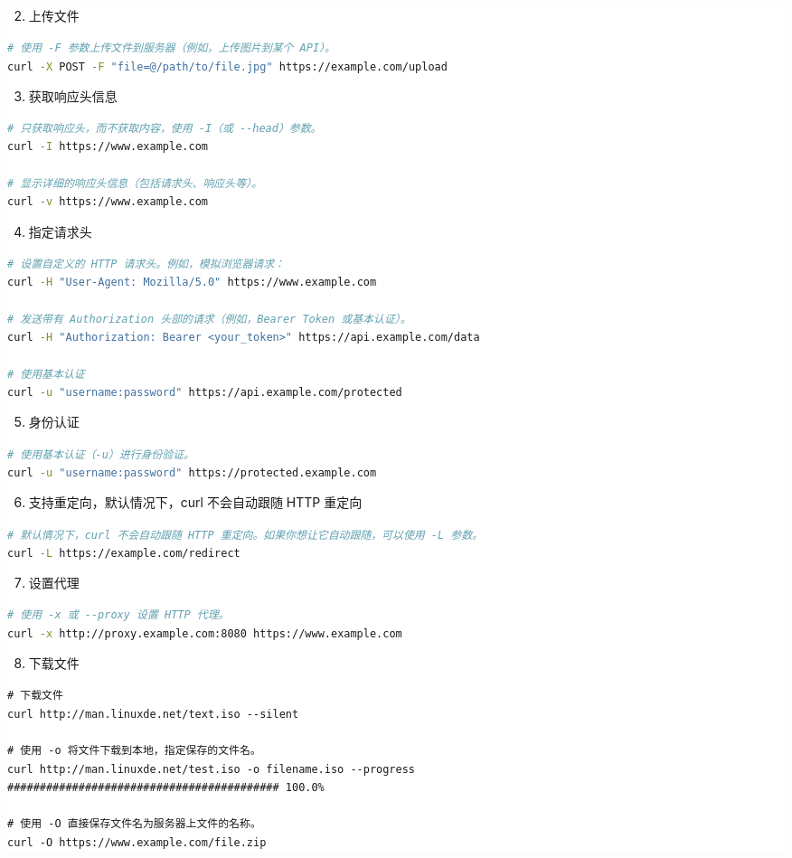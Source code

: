 2. 上传文件

```bash
# 使用 -F 参数上传文件到服务器（例如，上传图片到某个 API）。
curl -X POST -F "file=@/path/to/file.jpg" https://example.com/upload
```

3. 获取响应头信息

```bash
# 只获取响应头，而不获取内容，使用 -I（或 --head）参数。
curl -I https://www.example.com

# 显示详细的响应头信息（包括请求头、响应头等）。
curl -v https://www.example.com
```

4. 指定请求头

```bash
# 设置自定义的 HTTP 请求头。例如，模拟浏览器请求：
curl -H "User-Agent: Mozilla/5.0" https://www.example.com

# 发送带有 Authorization 头部的请求（例如，Bearer Token 或基本认证）。
curl -H "Authorization: Bearer <your_token>" https://api.example.com/data

# 使用基本认证
curl -u "username:password" https://api.example.com/protected
```

5. 身份认证

```bash
# 使用基本认证（-u）进行身份验证。
curl -u "username:password" https://protected.example.com
```

6. 支持重定向，默认情况下，curl 不会自动跟随 HTTP 重定向

```bash
# 默认情况下，curl 不会自动跟随 HTTP 重定向。如果你想让它自动跟随，可以使用 -L 参数。
curl -L https://example.com/redirect
```

7. 设置代理

```bash
# 使用 -x 或 --proxy 设置 HTTP 代理。
curl -x http://proxy.example.com:8080 https://www.example.com
```

8. 下载文件

```shell
# 下载文件
curl http://man.linuxde.net/text.iso --silent

# 使用 -o 将文件下载到本地，指定保存的文件名。
curl http://man.linuxde.net/test.iso -o filename.iso --progress
########################################## 100.0%

# 使用 -O 直接保存文件名为服务器上文件的名称。
curl -O https://www.example.com/file.zip
```
